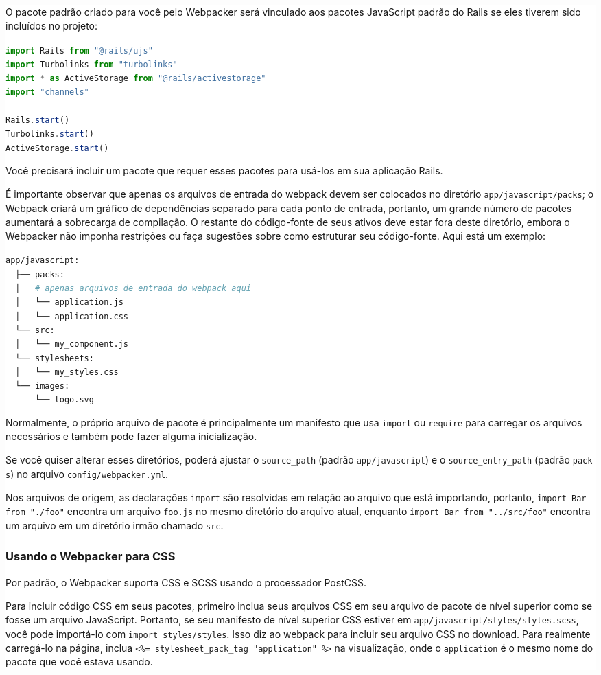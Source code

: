 O pacote padrão criado para você pelo Webpacker será vinculado aos pacotes JavaScript padrão do Rails se eles tiverem sido incluídos no projeto:

```javascript
import Rails from "@rails/ujs"
import Turbolinks from "turbolinks"
import * as ActiveStorage from "@rails/activestorage"
import "channels"

Rails.start()
Turbolinks.start()
ActiveStorage.start()
```

Você precisará incluir um pacote que requer esses pacotes para usá-los em sua aplicação Rails.

É importante observar que apenas os arquivos de entrada do webpack devem ser colocados no diretório `app/javascript/packs`; o Webpack criará um gráfico de dependências separado para cada ponto de entrada, portanto, um grande número de pacotes aumentará a sobrecarga de compilação. O restante do código-fonte de seus ativos deve estar fora deste diretório, embora o Webpacker não imponha restrições ou faça sugestões sobre como estruturar seu código-fonte. Aqui está um exemplo:

```sh
app/javascript:
  ├── packs:
  │   # apenas arquivos de entrada do webpack aqui
  │   └── application.js
  │   └── application.css
  └── src:
  │   └── my_component.js
  └── stylesheets:
  │   └── my_styles.css
  └── images:
      └── logo.svg
```

Normalmente, o próprio arquivo de pacote é principalmente um manifesto que usa `import` ou `require` para carregar os arquivos necessários e também pode fazer alguma inicialização.

Se você quiser alterar esses diretórios, poderá ajustar o `source_path` (padrão `app/javascript`) e o `source_entry_path` (padrão `packs`) no arquivo `config/webpacker.yml`.

Nos arquivos de origem, as declarações `import` são resolvidas em relação ao arquivo que está importando, portanto, `import Bar from "./foo"` encontra um arquivo `foo.js` no mesmo diretório do arquivo atual, enquanto `import Bar from "../src/foo"` encontra um arquivo em um diretório irmão chamado `src`.

### Usando o Webpacker para CSS

Por padrão, o Webpacker suporta CSS e SCSS usando o processador PostCSS.

Para incluir código CSS em seus pacotes, primeiro inclua seus arquivos CSS em seu arquivo de pacote de nível superior como se fosse um arquivo JavaScript. Portanto, se seu manifesto de nível superior CSS estiver em `app/javascript/styles/styles.scss`, você pode importá-lo com `import styles/styles`. Isso diz ao webpack para incluir seu arquivo CSS no download. Para realmente carregá-lo na página, inclua `<%= stylesheet_pack_tag "application" %>` na visualização, onde o `application` é o mesmo nome do pacote que você estava usando.
